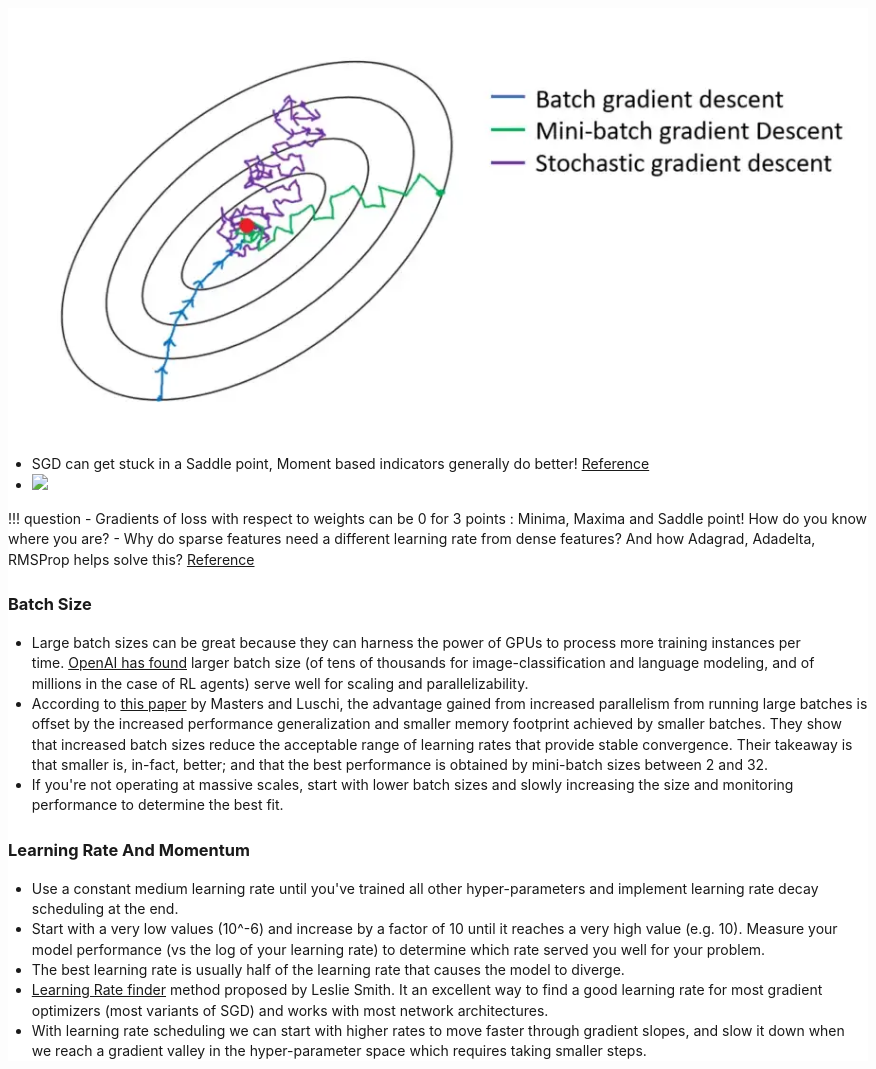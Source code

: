 ![gradient_descent_vs_stochastic_vs_mini_batch](/Assets/img/gradient_descent_vs_stochastic_vs_mini_batch.png)
- SGD can get stuck in a Saddle point,  Moment based indicators generally do better! [Reference](https://www.kdnuggets.com/2020/12/optimization-algorithms-neural-networks.html)
- ![](/Assets/img/optimisers_gif.gif)

!!! question
	- Gradients of loss with respect to weights can be 0 for 3 points : Minima, Maxima and Saddle point! How do you know where you are? 
	- Why do sparse features need a different learning rate from dense features? And how Adagrad, Adadelta, RMSProp helps solve this? [Reference](https://www.youtube.com/watch?v=c86mqhdmfL0&ab_channel=AppliedAICourse)


### Batch Size
- Large batch sizes can be great because they can harness the power of GPUs to process more training instances per time. [OpenAI has found](https://openai.com/blog/science-of-ai/) larger batch size (of tens of thousands for image-classification and language modeling, and of millions in the case of RL agents) serve well for scaling and parallelizability.
- According to [this paper](https://arxiv.org/abs/1804.07612) by Masters and Luschi, the advantage gained from increased parallelism from running large batches is offset by the increased performance generalization and smaller memory footprint achieved by smaller batches. They show that increased batch sizes reduce the acceptable range of learning rates that provide stable convergence. Their takeaway is that smaller is, in-fact, better; and that the best performance is obtained by mini-batch sizes between 2 and 32.
- If you're not operating at massive scales, start with lower batch sizes and slowly increasing the size and monitoring performance to determine the best fit. 

### Learning Rate And Momentum
- Use a constant medium learning rate until you've trained all other hyper-parameters and implement learning rate decay scheduling at the end.
- Start with a very low values (10^-6) and increase by a factor of 10 until it reaches a very high value (e.g. 10). Measure your model performance (vs the log of your learning rate) to determine which rate served you well for your problem. 
- The best learning rate is usually half of the learning rate that causes the model to diverge.
- [Learning Rate finder](https://arxiv.org/abs/1506.01186) method proposed by Leslie Smith. It an excellent way to find a good learning rate for most gradient optimizers (most variants of SGD) and works with most network architectures.
- With learning rate scheduling we can start with higher rates to move faster through gradient slopes, and slow it down when we reach a gradient valley in the hyper-parameter space which requires taking smaller steps.